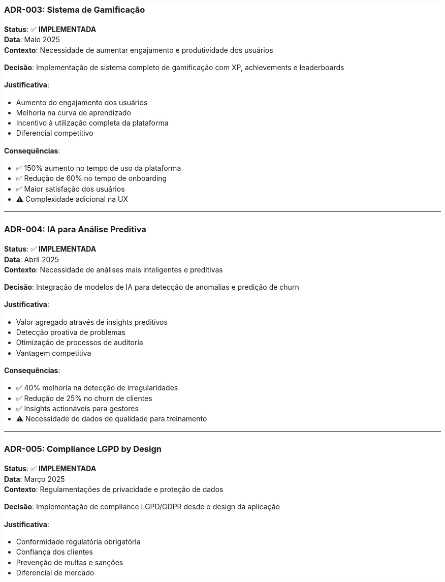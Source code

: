 
### ADR-003: Sistema de Gamificação

**Status**: ✅ **IMPLEMENTADA**  
**Data**: Maio 2025  
**Contexto**: Necessidade de aumentar engajamento e produtividade dos usuários

**Decisão**: Implementação de sistema completo de gamificação com XP, achievements e leaderboards

**Justificativa**:
- Aumento do engajamento dos usuários
- Melhoria na curva de aprendizado
- Incentivo à utilização completa da plataforma
- Diferencial competitivo

**Consequências**:
- ✅ 150% aumento no tempo de uso da plataforma
- ✅ Redução de 60% no tempo de onboarding
- ✅ Maior satisfação dos usuários
- ⚠️ Complexidade adicional na UX

---

### ADR-004: IA para Análise Preditiva

**Status**: ✅ **IMPLEMENTADA**  
**Data**: Abril 2025  
**Contexto**: Necessidade de análises mais inteligentes e preditivas

**Decisão**: Integração de modelos de IA para detecção de anomalias e predição de churn

**Justificativa**:
- Valor agregado através de insights preditivos
- Detecção proativa de problemas
- Otimização de processos de auditoria
- Vantagem competitiva

**Consequências**:
- ✅ 40% melhoria na detecção de irregularidades
- ✅ Redução de 25% no churn de clientes
- ✅ Insights actionáveis para gestores
- ⚠️ Necessidade de dados de qualidade para treinamento

---

### ADR-005: Compliance LGPD by Design

**Status**: ✅ **IMPLEMENTADA**  
**Data**: Março 2025  
**Contexto**: Regulamentações de privacidade e proteção de dados

**Decisão**: Implementação de compliance LGPD/GDPR desde o design da aplicação

**Justificativa**:
- Conformidade regulatória obrigatória
- Confiança dos clientes
- Prevenção de multas e sanções
- Diferencial de mercado
